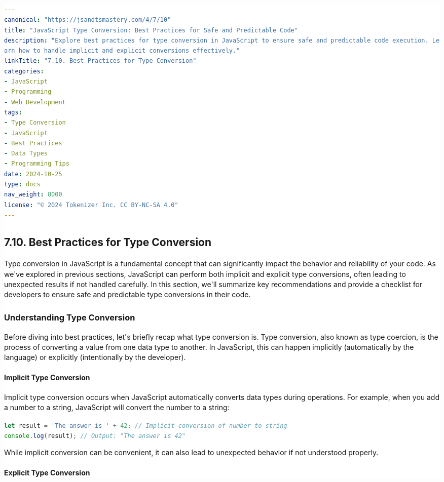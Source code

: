 ```yaml
---
canonical: "https://jsandtsmastery.com/4/7/10"
title: "JavaScript Type Conversion: Best Practices for Safe and Predictable Code"
description: "Explore best practices for type conversion in JavaScript to ensure safe and predictable code execution. Learn how to handle implicit and explicit conversions effectively."
linkTitle: "7.10. Best Practices for Type Conversion"
categories:
- JavaScript
- Programming
- Web Development
tags:
- Type Conversion
- JavaScript
- Best Practices
- Data Types
- Programming Tips
date: 2024-10-25
type: docs
nav_weight: 8000
license: "© 2024 Tokenizer Inc. CC BY-NC-SA 4.0"
---
```


## 7.10. Best Practices for Type Conversion

Type conversion in JavaScript is a fundamental concept that can significantly impact the behavior and reliability of your code. As we've explored in previous sections, JavaScript can perform both implicit and explicit type conversions, often leading to unexpected results if not handled carefully. In this section, we'll summarize key recommendations and provide a checklist for developers to ensure safe and predictable type conversions in their code.

### Understanding Type Conversion

Before diving into best practices, let's briefly recap what type conversion is. Type conversion, also known as type coercion, is the process of converting a value from one data type to another. In JavaScript, this can happen implicitly (automatically by the language) or explicitly (intentionally by the developer).

#### Implicit Type Conversion

Implicit type conversion occurs when JavaScript automatically converts data types during operations. For example, when you add a number to a string, JavaScript will convert the number to a string:

```javascript
let result = 'The answer is ' + 42; // Implicit conversion of number to string
console.log(result); // Output: "The answer is 42"
```

While implicit conversion can be convenient, it can also lead to unexpected behavior if not understood properly.

#### Explicit Type Conversion
